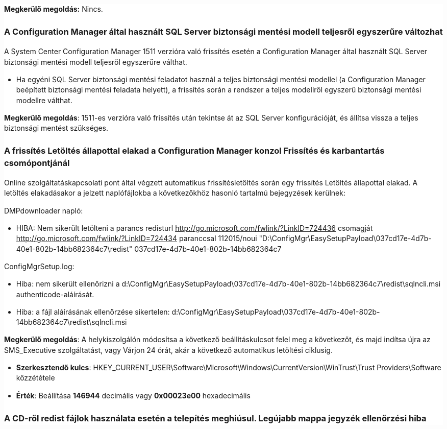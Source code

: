 **Megkerülő megoldás:**  Nincs.   



### <a name="the--sql-server-backup-model-in-use-by-configuration-manager-can-change-from-full-to-simple"></a>A Configuration Manager által használt SQL Server biztonsági mentési modell teljesről egyszerűre változhat  


 A System Center Configuration Manager 1511 verzióra való frissítés esetén a Configuration Manager által használt SQL Server biztonsági mentési modell teljesről egyszerűre válthat.  

-   Ha egyéni SQL Server biztonsági mentési feladatot használ a teljes biztonsági mentési modellel (a Configuration Manager beépített biztonsági mentési feladata helyett), a frissítés során a rendszer a teljes modellről egyszerű biztonsági mentési modellre válthat.  

**Megkerülő megoldás**: 1511-es verzióra való frissítés után tekintse át az SQL Server konfigurációját, és állítsa vissza a teljes biztonsági mentést szükséges.  



### <a name="an-update-is-stuck-with-a-state-of-downloading-in-the-updates-and-servicing-node-of-the-configuration-manager-console"></a>A frissítés Letöltés állapottal elakad a Configuration Manager konzol Frissítés és karbantartás csomópontjánál  

Online szolgáltatáskapcsolati pont által végzett automatikus frissítésletöltés során egy frissítés Letöltés állapottal elakad. A letöltés elakadásakor a jelzett naplófájlokba a következőkhöz hasonló tartalmú bejegyzések kerülnek:  

DMPdownloader napló:  

-   HIBA: Nem sikerült letölteni a parancs redisturl http://go.microsoft.com/fwlink/?LinkID=724436 csomagját http://go.microsoft.com/fwlink/?LinkID=724434 paranccsal 112015/noui "D:\ConfigMgr\EasySetupPayload\037cd17e-4d7b-40e1-802b-14bb682364c7\redist" 037cd17e-4d7b-40e1-802b-14bb682364c7  

ConfigMgrSetup.log:  

-   Hiba: nem sikerült ellenőrizni a d:\ConfigMgr\EasySetupPayload\037cd17e-4d7b-40e1-802b-14bb682364c7\redist\sqlncli.msi authenticode-aláírását.  

-   Hiba: a fájl aláírásának ellenőrzése sikertelen: d:\ConfigMgr\EasySetupPayload\037cd17e-4d7b-40e1-802b-14bb682364c7\redist\sqlncli.msi  

**Megkerülő megoldás**: A helykiszolgálón módosítsa a következő beállításkulcsot felel meg a következőt, és majd indítsa újra az SMS_Executive szolgáltatást, vagy Várjon 24 órát, akár a következő automatikus letöltési ciklusig.  

-   **Szerkesztendő kulcs**: HKEY_CURRENT_USER\Software\Microsoft\Windows\CurrentVersion\WinTrust\Trust Providers\Software közzététele  

-   **Érték**:  Beállítása **146944** decimális vagy **0x00023e00** hexadecimális  


###  <a name="setup-fails-when-using-redist-files-from-the-cdlatest-folder-with-a-manifest-verification-error"></a>A CD-ről redist fájlok használata esetén a telepítés meghiúsul. Legújabb mappa jegyzék ellenőrzési hiba
